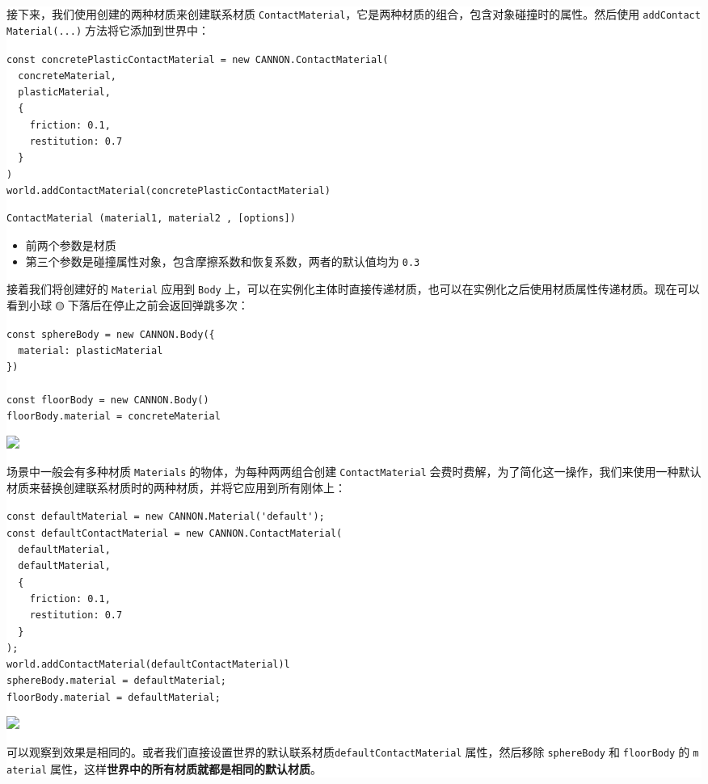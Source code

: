 接下来，我们使用创建的两种材质来创建联系材质 `ContactMaterial`，它是两种材质的组合，包含对象碰撞时的属性。然后使用 `addContactMaterial(...)` 方法将它添加到世界中：

```
const concretePlasticContactMaterial = new CANNON.ContactMaterial(
  concreteMaterial,
  plasticMaterial,
  {
    friction: 0.1,
    restitution: 0.7
  }
)
world.addContactMaterial(concretePlasticContactMaterial) 
```

```
ContactMaterial (material1, material2 , [options]) 
```

*   前两个参数是材质
*   第三个参数是碰撞属性对象，包含摩擦系数和恢复系数，两者的默认值均为 `0.3`

接着我们将创建好的 `Material` 应用到 `Body` 上，可以在实例化主体时直接传递材质，也可以在实例化之后使用材质属性传递材质。现在可以看到小球 `🟡` 下落后在停止之前会返回弹跳多次：

```
const sphereBody = new CANNON.Body({
  material: plasticMaterial
})

const floorBody = new CANNON.Body()
floorBody.material = concreteMaterial 
```

![](https://img2023.cnblogs.com/blog/772544/202302/772544-20230215085025900-1219323315.gif)

场景中一般会有多种材质 `Materials` 的物体，为每种两两组合创建 `ContactMaterial` 会费时费解，为了简化这一操作，我们来使用一种默认材质来替换创建联系材质时的两种材质，并将它应用到所有刚体上：

```
const defaultMaterial = new CANNON.Material('default');
const defaultContactMaterial = new CANNON.ContactMaterial(
  defaultMaterial,
  defaultMaterial,
  {
    friction: 0.1,
    restitution: 0.7
  }
);
world.addContactMaterial(defaultContactMaterial)l
sphereBody.material = defaultMaterial;
floorBody.material = defaultMaterial; 
```

![](https://img2023.cnblogs.com/blog/772544/202302/772544-20230215085036185-791559023.gif)

可以观察到效果是相同的。或者我们直接设置世界的默认联系材质`defaultContactMaterial` 属性，然后移除 `sphereBody` 和 `floorBody` 的 `material` 属性，这样**世界中的所有材质就都是相同的默认材质**。
